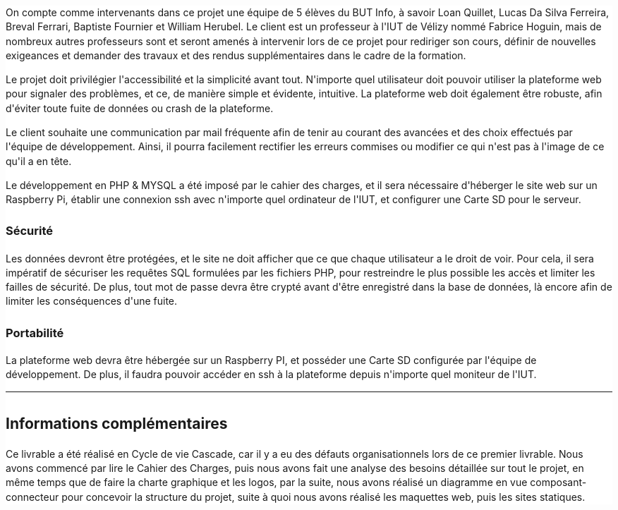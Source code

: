 On compte comme intervenants dans ce projet une équipe de 5 élèves du BUT Info, à savoir Loan Quillet, Lucas Da Silva Ferreira,
Breval Ferrari, Baptiste Fournier et William Herubel. Le client est un professeur à l'IUT de Vélizy nommé Fabrice Hoguin, mais de nombreux autres
professeurs sont et seront amenés à intervenir lors de ce projet pour rediriger son cours, définir de nouvelles exigeances
et demander des travaux et des rendus supplémentaires dans le cadre de la formation.

Le projet doit privilégier l'accessibilité et la simplicité avant tout. N'importe quel utilisateur doit pouvoir utiliser la plateforme web pour
signaler des problèmes, et ce, de manière simple et évidente, intuitive. La plateforme web doit également être robuste, afin d'éviter
toute fuite de données ou crash de la plateforme.

Le client souhaite une communication par mail fréquente afin de tenir au courant des avancées et des choix effectués par l'équipe
de développement. Ainsi, il pourra facilement rectifier les erreurs commises ou modifier ce qui n'est pas à l'image de ce qu'il
a en tête. 

Le développement en PHP & MYSQL a été imposé par le cahier des charges, et il sera nécessaire d'héberger le site web sur un Raspberry
Pi, établir une connexion ssh avec n'importe quel ordinateur de l'IUT, et configurer une Carte SD pour le serveur.

### Sécurité

Les données devront être protégées, et le site ne doit afficher que ce que chaque utilisateur a le droit de voir. Pour cela, il
sera impératif de sécuriser les requêtes SQL formulées par les fichiers PHP, pour restreindre le plus possible les accès et limiter
les failles de sécurité. De plus, tout mot de passe devra être crypté avant d'être enregistré dans la base de données, là encore
afin de limiter les conséquences d'une fuite.

### Portabilité

La plateforme web devra être hébergée sur un Raspberry PI, et posséder une Carte SD configurée par l'équipe de développement.
De plus, il faudra pouvoir accéder en ssh à la plateforme depuis n'importe quel moniteur de l'IUT.

---

## <a id="part6"></a>Informations complémentaires

Ce livrable a été réalisé en Cycle de vie Cascade, car il y a eu des défauts organisationnels lors de ce premier livrable.
Nous avons commencé par lire le Cahier des Charges, puis nous avons fait une analyse des besoins détaillée sur tout le projet,
en même temps que de faire la charte graphique et les logos, par la suite, nous avons réalisé un diagramme en vue composant-connecteur
pour concevoir la structure du projet, suite à quoi nous avons réalisé les maquettes web, puis les sites statiques. 
